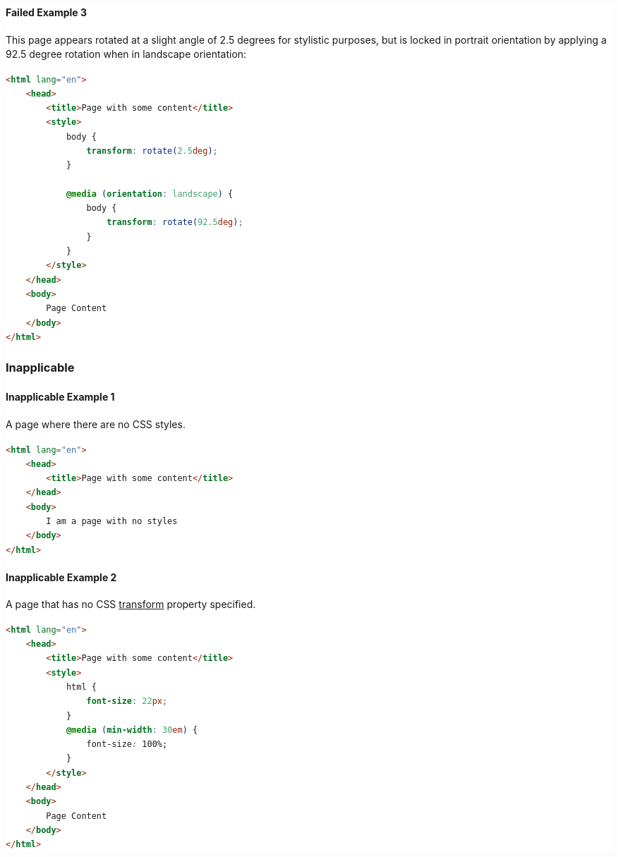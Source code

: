 #### Failed Example 3

This page appears rotated at a slight angle of 2.5 degrees for stylistic purposes, but is locked in portrait orientation by applying a 92.5 degree rotation when in landscape orientation:

```html
<html lang="en">
	<head>
		<title>Page with some content</title>
		<style>
			body {
				transform: rotate(2.5deg);
			}

			@media (orientation: landscape) {
				body {
					transform: rotate(92.5deg);
				}
			}
		</style>
	</head>
	<body>
		Page Content
	</body>
</html>
```

### Inapplicable

#### Inapplicable Example 1

A page where there are no CSS styles.

```html
<html lang="en">
	<head>
		<title>Page with some content</title>
	</head>
	<body>
		I am a page with no styles
	</body>
</html>
```

#### Inapplicable Example 2

A page that has no CSS [transform](https://www.w3.org/TR/css-transforms/#propdef-transform) property specified.

```html
<html lang="en">
	<head>
		<title>Page with some content</title>
		<style>
			html {
				font-size: 22px;
			}
			@media (min-width: 30em) {
				font-size: 100%;
			}
		</style>
	</head>
	<body>
		Page Content
	</body>
</html>
```